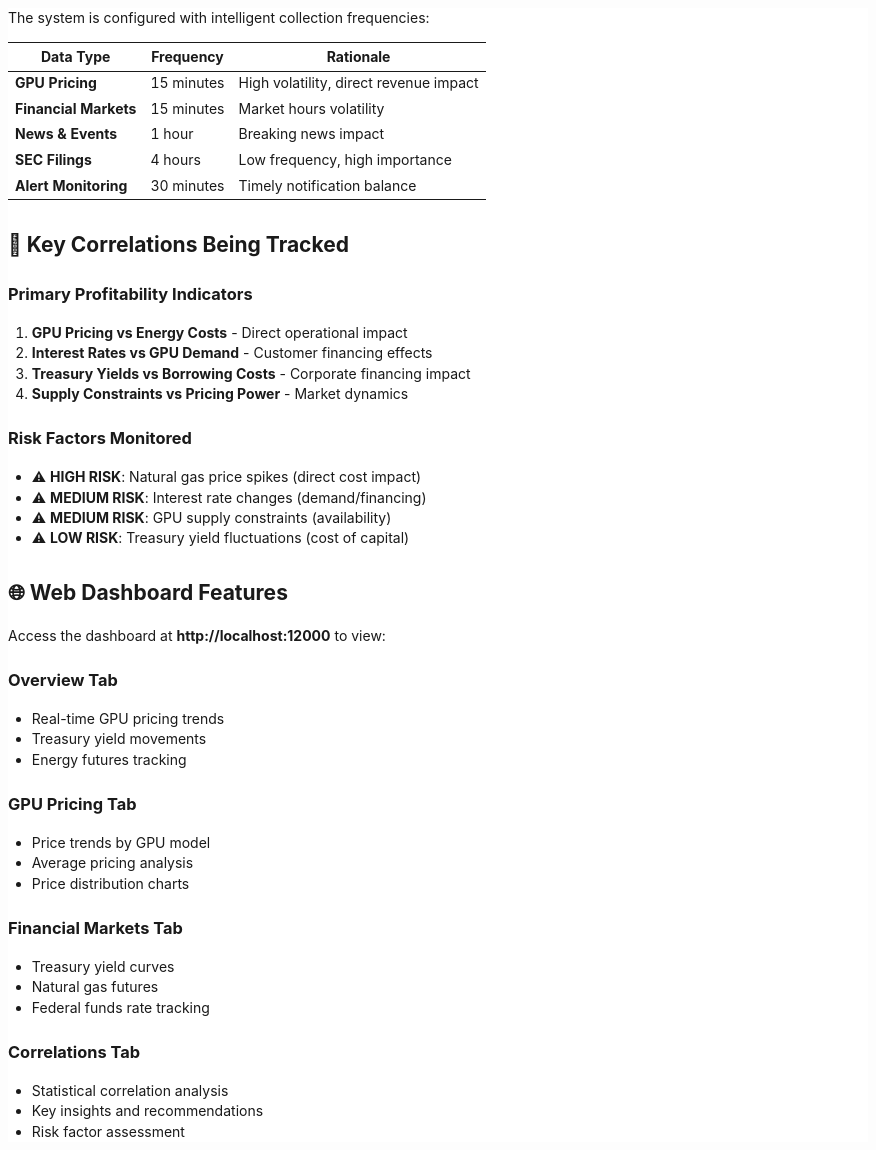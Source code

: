 The system is configured with intelligent collection frequencies:

| Data Type | Frequency | Rationale |
|-----------|-----------|-----------|
| **GPU Pricing** | 15 minutes | High volatility, direct revenue impact |
| **Financial Markets** | 15 minutes | Market hours volatility |
| **News & Events** | 1 hour | Breaking news impact |
| **SEC Filings** | 4 hours | Low frequency, high importance |
| **Alert Monitoring** | 30 minutes | Timely notification balance |

## 🎯 Key Correlations Being Tracked

### Primary Profitability Indicators
1. **GPU Pricing vs Energy Costs** - Direct operational impact
2. **Interest Rates vs GPU Demand** - Customer financing effects
3. **Treasury Yields vs Borrowing Costs** - Corporate financing impact
4. **Supply Constraints vs Pricing Power** - Market dynamics

### Risk Factors Monitored
- ⚠️ **HIGH RISK**: Natural gas price spikes (direct cost impact)
- ⚠️ **MEDIUM RISK**: Interest rate changes (demand/financing)
- ⚠️ **MEDIUM RISK**: GPU supply constraints (availability)
- ⚠️ **LOW RISK**: Treasury yield fluctuations (cost of capital)

## 🌐 Web Dashboard Features

Access the dashboard at **http://localhost:12000** to view:

### Overview Tab
- Real-time GPU pricing trends
- Treasury yield movements
- Energy futures tracking

### GPU Pricing Tab
- Price trends by GPU model
- Average pricing analysis
- Price distribution charts

### Financial Markets Tab
- Treasury yield curves
- Natural gas futures
- Federal funds rate tracking

### Correlations Tab
- Statistical correlation analysis
- Key insights and recommendations
- Risk factor assessment
